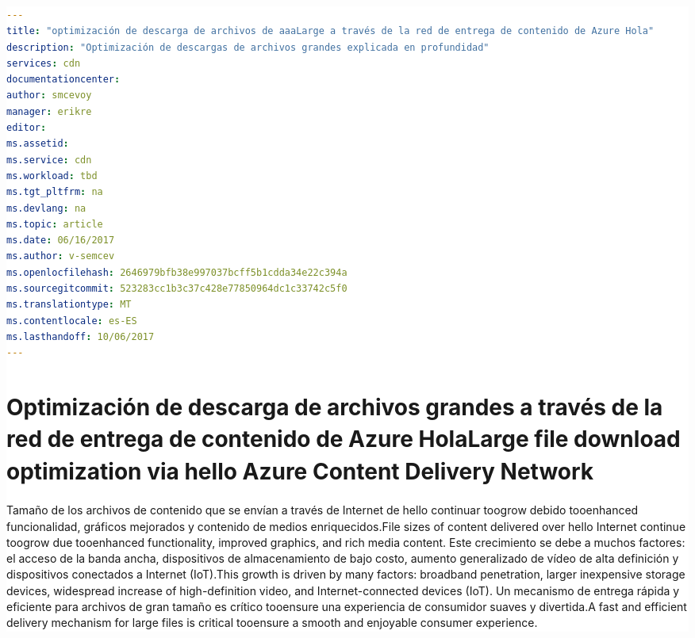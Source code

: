 ```yaml
---
title: "optimización de descarga de archivos de aaaLarge a través de la red de entrega de contenido de Azure Hola"
description: "Optimización de descargas de archivos grandes explicada en profundidad"
services: cdn
documentationcenter: 
author: smcevoy
manager: erikre
editor: 
ms.assetid: 
ms.service: cdn
ms.workload: tbd
ms.tgt_pltfrm: na
ms.devlang: na
ms.topic: article
ms.date: 06/16/2017
ms.author: v-semcev
ms.openlocfilehash: 2646979bfb38e997037bcff5b1cdda34e22c394a
ms.sourcegitcommit: 523283cc1b3c37c428e77850964dc1c33742c5f0
ms.translationtype: MT
ms.contentlocale: es-ES
ms.lasthandoff: 10/06/2017
---
```

# <a name="large-file-download-optimization-via-hello-azure-content-delivery-network"></a><span data-ttu-id="76368-103">Optimización de descarga de archivos grandes a través de la red de entrega de contenido de Azure Hola</span><span class="sxs-lookup"><span data-stu-id="76368-103">Large file download optimization via hello Azure Content Delivery Network</span></span>

<span data-ttu-id="76368-104">Tamaño de los archivos de contenido que se envían a través de Internet de hello continuar toogrow debido tooenhanced funcionalidad, gráficos mejorados y contenido de medios enriquecidos.</span><span class="sxs-lookup"><span data-stu-id="76368-104">File sizes of content delivered over hello Internet continue toogrow due tooenhanced functionality, improved graphics, and rich media content.</span></span> <span data-ttu-id="76368-105">Este crecimiento se debe a muchos factores: el acceso de la banda ancha, dispositivos de almacenamiento de bajo costo, aumento generalizado de vídeo de alta definición y dispositivos conectados a Internet (IoT).</span><span class="sxs-lookup"><span data-stu-id="76368-105">This growth is driven by many factors: broadband penetration, larger inexpensive storage devices, widespread increase of high-definition video, and Internet-connected devices (IoT).</span></span> <span data-ttu-id="76368-106">Un mecanismo de entrega rápida y eficiente para archivos de gran tamaño es crítico tooensure una experiencia de consumidor suaves y divertida.</span><span class="sxs-lookup"><span data-stu-id="76368-106">A fast and efficient delivery mechanism for large files is critical tooensure a smooth and enjoyable consumer experience.</span></span>
